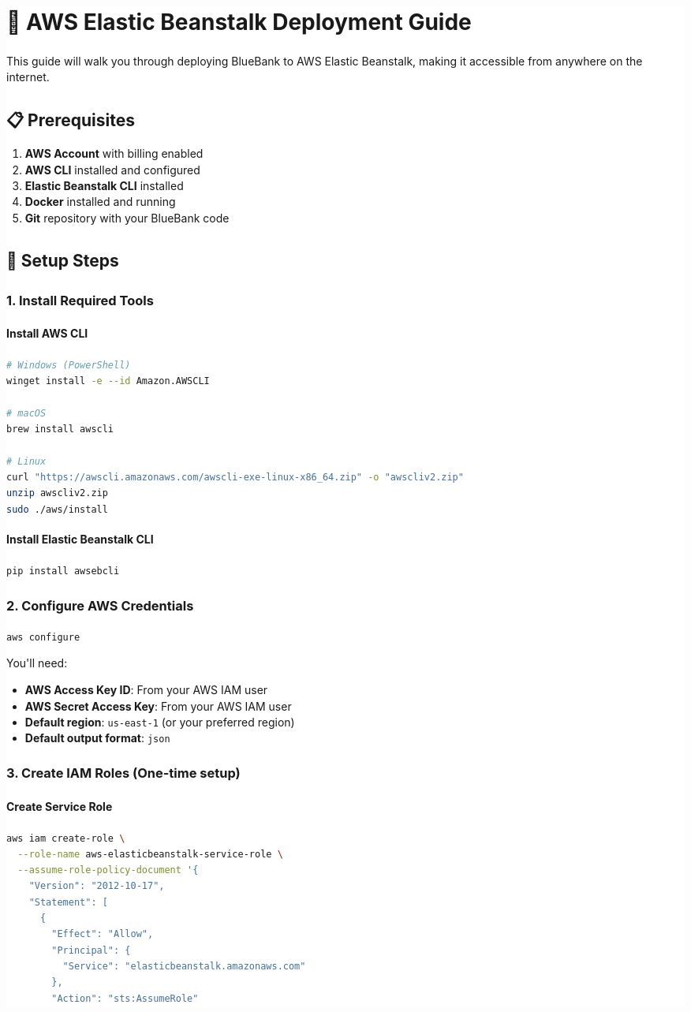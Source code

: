 # 🚀 AWS Elastic Beanstalk Deployment Guide

This guide will walk you through deploying BlueBank to AWS Elastic Beanstalk, making it accessible from anywhere on the internet.

## 📋 Prerequisites

1. **AWS Account** with billing enabled
2. **AWS CLI** installed and configured
3. **Elastic Beanstalk CLI** installed
4. **Docker** installed and running
5. **Git** repository with your BlueBank code

## 🔧 Setup Steps

### 1. Install Required Tools

#### Install AWS CLI
```bash
# Windows (PowerShell)
winget install -e --id Amazon.AWSCLI

# macOS
brew install awscli

# Linux
curl "https://awscli.amazonaws.com/awscli-exe-linux-x86_64.zip" -o "awscliv2.zip"
unzip awscliv2.zip
sudo ./aws/install
```

#### Install Elastic Beanstalk CLI
```bash
pip install awsebcli
```

### 2. Configure AWS Credentials

```bash
aws configure
```

You'll need:
- **AWS Access Key ID**: From your AWS IAM user
- **AWS Secret Access Key**: From your AWS IAM user
- **Default region**: `us-east-1` (or your preferred region)
- **Default output format**: `json`

### 3. Create IAM Roles (One-time setup)

#### Create Service Role
```bash
aws iam create-role \
  --role-name aws-elasticbeanstalk-service-role \
  --assume-role-policy-document '{
    "Version": "2012-10-17",
    "Statement": [
      {
        "Effect": "Allow",
        "Principal": {
          "Service": "elasticbeanstalk.amazonaws.com"
        },
        "Action": "sts:AssumeRole"
```